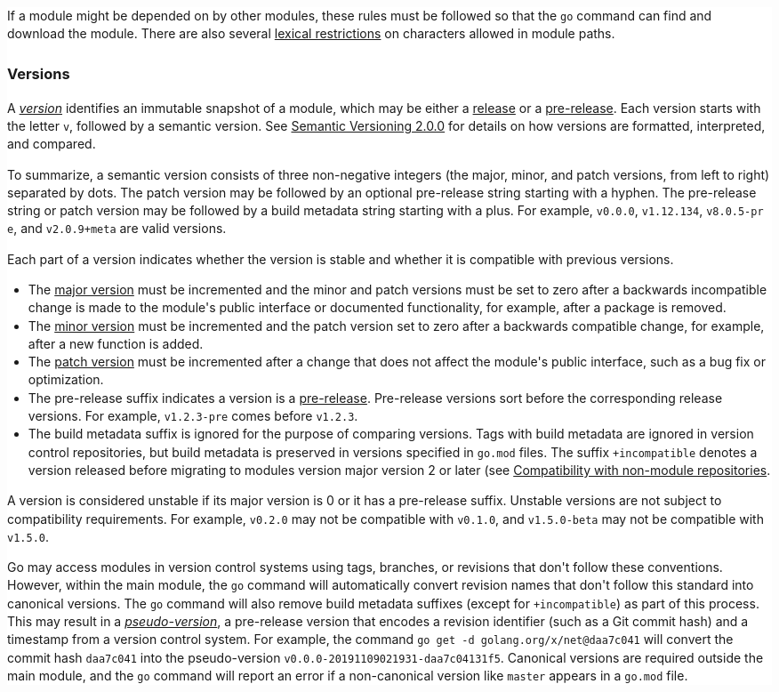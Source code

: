 If a module might be depended on by other modules, these rules must be followed
so that the `go` command can find and download the module. There are also
several [lexical restrictions](#go.mod-ident) on characters allowed in
module paths.

<a id="versions"></a>
### Versions

A [*version*](#glos-version) identifies an immutable snapshot of a module, which
may be either a [release](#glos-release-version) or a
[pre-release](#glos-pre-release-version). Each version starts with the letter
`v`, followed by a semantic version. See [Semantic Versioning
2.0.0](https://semver.org/spec/v2.0.0.html) for details on how versions are
formatted, interpreted, and compared.

To summarize, a semantic version consists of three non-negative integers (the
major, minor, and patch versions, from left to right) separated by dots. The
patch version may be followed by an optional pre-release string starting with a
hyphen. The pre-release string or patch version may be followed by a build
metadata string starting with a plus. For example, `v0.0.0`, `v1.12.134`,
`v8.0.5-pre`, and `v2.0.9+meta` are valid versions.

Each part of a version indicates whether the version is stable and whether it is
compatible with previous versions.

* The [major version](#glos-major-version) must be incremented and the minor
  and patch versions must be set to zero after a backwards incompatible change
  is made to the module's public interface or documented functionality, for
  example, after a package is removed.
* The [minor version](#glos-minor-version) must be incremented and the patch
  version set to zero after a backwards compatible change, for example, after a
  new function is added.
* The [patch version](#glos-patch-version) must be incremented after a change
  that does not affect the module's public interface, such as a bug fix or
  optimization.
* The pre-release suffix indicates a version is a
  [pre-release](#glos-pre-release-version). Pre-release versions sort before
  the corresponding release versions. For example, `v1.2.3-pre` comes before
  `v1.2.3`.
* The build metadata suffix is ignored for the purpose of comparing versions.
  Tags with build metadata are ignored in version control repositories, but
  build metadata is preserved in versions specified in `go.mod` files. The
  suffix `+incompatible` denotes a version released before migrating to modules
  version major version 2 or later (see [Compatibility with non-module
  repositories](#non-module-compat).

A version is considered unstable if its major version is 0 or it has a
pre-release suffix. Unstable versions are not subject to compatibility
requirements. For example, `v0.2.0` may not be compatible with `v0.1.0`, and
`v1.5.0-beta` may not be compatible with `v1.5.0`.

Go may access modules in version control systems using tags, branches, or
revisions that don't follow these conventions. However, within the main module,
the `go` command will automatically convert revision names that don't follow
this standard into canonical versions. The `go` command will also remove build
metadata suffixes (except for `+incompatible`) as part of this process. This may
result in a [*pseudo-version*](#glos-pseudo-version), a pre-release version that
encodes a revision identifier (such as a Git commit hash) and a timestamp from a
version control system. For example, the command `go get -d
golang.org/x/net@daa7c041` will convert the commit hash `daa7c041` into the
pseudo-version `v0.0.0-20191109021931-daa7c04131f5`. Canonical versions are
required outside the main module, and the `go` command will report an error if a
non-canonical version like `master` appears in a `go.mod` file.
